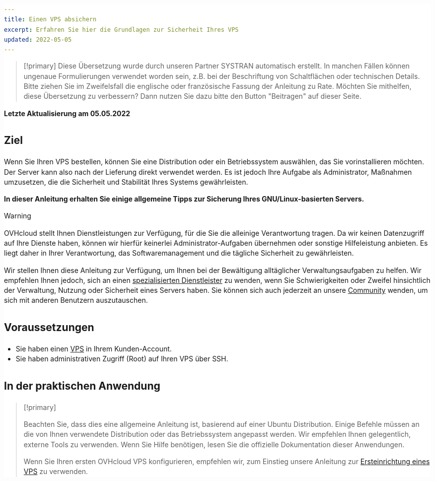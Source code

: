```yaml
---
title: Einen VPS absichern
excerpt: Erfahren Sie hier die Grundlagen zur Sicherheit Ihres VPS
updated: 2022-05-05
---
```


> [!primary]
> Diese Übersetzung wurde durch unseren Partner SYSTRAN automatisch erstellt. In manchen Fällen können ungenaue Formulierungen verwendet worden sein, z.B. bei der Beschriftung von Schaltflächen oder technischen Details. Bitte ziehen Sie im Zweifelsfall die englische oder französische Fassung der Anleitung zu Rate. Möchten Sie mithelfen, diese Übersetzung zu verbessern? Dann nutzen Sie dazu bitte den Button "Beitragen" auf dieser Seite.
>

**Letzte Aktualisierung am 05.05.2022**

## Ziel

Wenn Sie Ihren VPS bestellen, können Sie eine Distribution oder ein Betriebssystem auswählen, das Sie vorinstallieren möchten. Der Server kann also nach der Lieferung direkt verwendet werden. Es ist jedoch Ihre Aufgabe als Administrator, Maßnahmen umzusetzen, die die Sicherheit und Stabilität Ihres Systems gewährleisten.

**In dieser Anleitung erhalten Sie einige allgemeine Tipps zur Sicherung Ihres GNU/Linux-basierten Servers.**

> [!warning]
> OVHcloud stellt Ihnen Dienstleistungen zur Verfügung, für die Sie die alleinige Verantwortung tragen. Da wir keinen Datenzugriff auf Ihre Dienste haben, können wir hierfür keinerlei Administrator-Aufgaben übernehmen oder sonstige Hilfeleistung anbieten. Es liegt daher in Ihrer Verantwortung, das Softwaremanagement und die tägliche Sicherheit zu gewährleisten.
>
> Wir stellen Ihnen diese Anleitung zur Verfügung, um Ihnen bei der Bewältigung alltäglicher Verwaltungsaufgaben zu helfen. Wir empfehlen Ihnen jedoch, sich an einen [spezialisierten Dienstleister](https://partner.ovhcloud.com/de/directory/) zu wenden, wenn Sie Schwierigkeiten oder Zweifel hinsichtlich der Verwaltung, Nutzung oder Sicherheit eines Servers haben. Sie können sich auch jederzeit an unsere [Community](https://community.ovh.com/en/) wenden, um sich mit anderen Benutzern auszutauschen.
>

## Voraussetzungen

- Sie haben einen [VPS](https://www.ovhcloud.com/de/vps/) in Ihrem Kunden-Account.
- Sie haben administrativen Zugriff (Root) auf Ihren VPS über SSH.

## In der praktischen Anwendung

> [!primary]
>
> Beachten Sie, dass dies eine allgemeine Anleitung ist, basierend auf einer Ubuntu Distribution. Einige Befehle müssen an die von Ihnen verwendete Distribution oder das Betriebssystem angepasst werden. Wir empfehlen Ihnen gelegentlich, externe Tools zu verwenden. Wenn Sie Hilfe benötigen, lesen Sie die offizielle Dokumentation dieser Anwendungen.
>
> Wenn Sie Ihren ersten OVHcloud VPS konfigurieren, empfehlen wir, zum Einstieg unsere Anleitung zur [Ersteinrichtung eines VPS](/pages/bare_metal_cloud/virtual_private_servers/starting_with_a_vps) zu verwenden.
>
